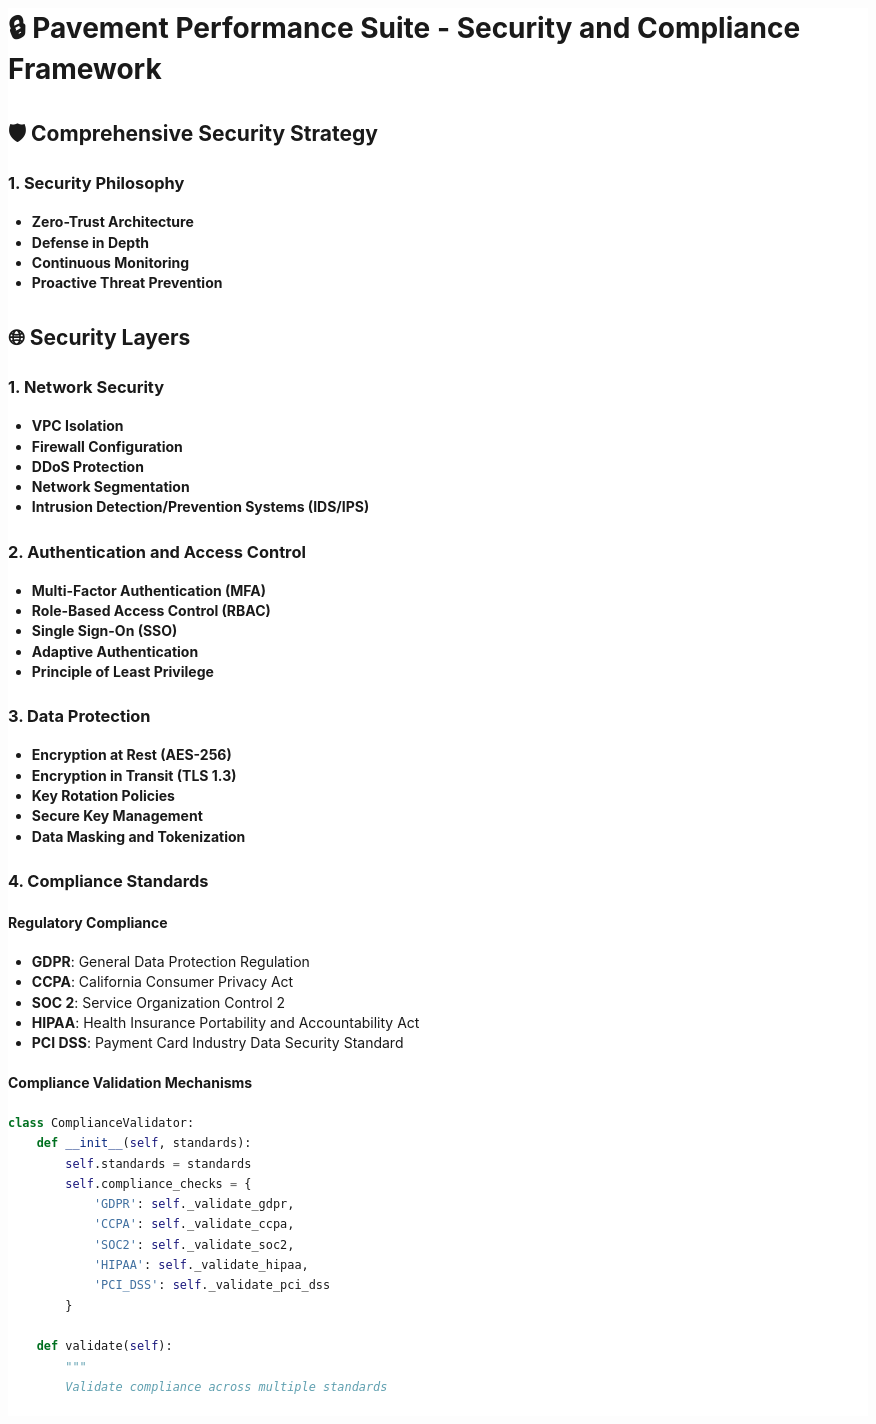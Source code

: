 # 🔒 Pavement Performance Suite - Security and Compliance Framework

## 🛡️ **Comprehensive Security Strategy**

### 1. Security Philosophy
- **Zero-Trust Architecture**
- **Defense in Depth**
- **Continuous Monitoring**
- **Proactive Threat Prevention**

## 🌐 **Security Layers**

### 1. Network Security
- **VPC Isolation**
- **Firewall Configuration**
- **DDoS Protection**
- **Network Segmentation**
- **Intrusion Detection/Prevention Systems (IDS/IPS)**

### 2. Authentication and Access Control
- **Multi-Factor Authentication (MFA)**
- **Role-Based Access Control (RBAC)**
- **Single Sign-On (SSO)**
- **Adaptive Authentication**
- **Principle of Least Privilege**

### 3. Data Protection
- **Encryption at Rest (AES-256)**
- **Encryption in Transit (TLS 1.3)**
- **Key Rotation Policies**
- **Secure Key Management**
- **Data Masking and Tokenization**

### 4. Compliance Standards

#### Regulatory Compliance
- **GDPR**: General Data Protection Regulation
- **CCPA**: California Consumer Privacy Act
- **SOC 2**: Service Organization Control 2
- **HIPAA**: Health Insurance Portability and Accountability Act
- **PCI DSS**: Payment Card Industry Data Security Standard

#### Compliance Validation Mechanisms
```python
class ComplianceValidator:
    def __init__(self, standards):
        self.standards = standards
        self.compliance_checks = {
            'GDPR': self._validate_gdpr,
            'CCPA': self._validate_ccpa,
            'SOC2': self._validate_soc2,
            'HIPAA': self._validate_hipaa,
            'PCI_DSS': self._validate_pci_dss
        }
    
    def validate(self):
        """
        Validate compliance across multiple standards
        
```